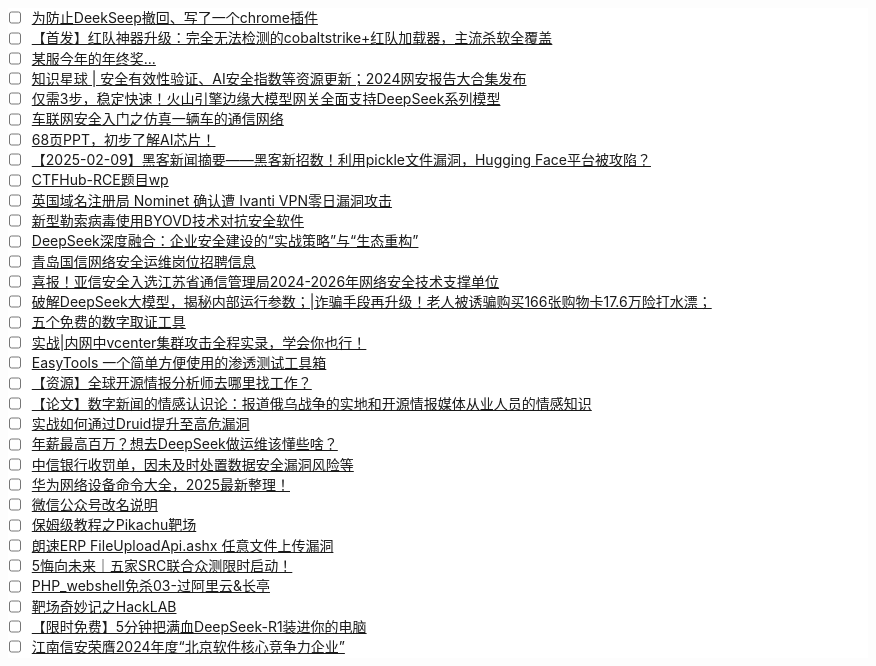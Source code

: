   - [ ] [为防止DeekSeep撤回、写了一个chrome插件](https://mp.weixin.qq.com/s?__biz=MzkwODQyMjgwNg==&mid=2247485549&idx=1&sn=fa1db6956dcc4766b5de7886d573ee04)
  - [ ] [【首发】红队神器升级：完全无法检测的cobaltstrike+红队加载器，主流杀软全覆盖](https://mp.weixin.qq.com/s?__biz=Mzg2ODE5OTM5Nw==&mid=2247486727&idx=1&sn=9e5698c1957b921e868ca006c71f9dab)
  - [ ] [某服今年的年终奖...](https://mp.weixin.qq.com/s?__biz=MzUzNjkxODE5MA==&mid=2247488292&idx=1&sn=420a598b3138fc61da3ed6a8a97ec025)
  - [ ] [知识星球 | 安全有效性验证、AI安全指数等资源更新；2024网安报告大合集发布](https://mp.weixin.qq.com/s?__biz=MzU5ODgzNTExOQ==&mid=2247635960&idx=1&sn=0d993e7d982aed71c484ad4006e87b3c)
  - [ ] [仅需3步，稳定快速！火山引擎边缘大模型网关全面支持DeepSeek系列模型](https://mp.weixin.qq.com/s?__biz=MzI1MzYzMjE0MQ==&mid=2247513209&idx=1&sn=b52678e0d4f5b4b270f5669e022fd354)
  - [ ] [车联网安全入门之仿真一辆车的通信网络](https://mp.weixin.qq.com/s?__biz=MzIzOTc2OTAxMg==&mid=2247549980&idx=1&sn=1d2bf86e344311f1db2c7a55d8a5c99f)
  - [ ] [68页PPT，初步了解AI芯片！](https://mp.weixin.qq.com/s?__biz=MzIzOTc2OTAxMg==&mid=2247549980&idx=2&sn=f797d33774040f30ce9456220abcdfd1)
  - [ ] [【2025-02-09】黑客新闻摘要——黑客新招数！利用pickle文件漏洞，Hugging Face平台被攻陷？](https://mp.weixin.qq.com/s?__biz=MzIzNDU5NTI4OQ==&mid=2247488458&idx=1&sn=06f5e7c2a2da232dd0e71e5e696e5f6c)
  - [ ] [CTFHub-RCE题目wp](https://mp.weixin.qq.com/s?__biz=MzkzNzg4MTI0NQ==&mid=2247485520&idx=1&sn=e4925fcac21853b179581f4104118a38)
  - [ ] [英国域名注册局 Nominet 确认遭 Ivanti VPN零日漏洞攻击](https://mp.weixin.qq.com/s?__biz=Mzg3ODY0NTczMA==&mid=2247492137&idx=1&sn=129692b1cf9a1c276a935851ae6e6600)
  - [ ] [新型勒索病毒使用BYOVD技术对抗安全软件](https://mp.weixin.qq.com/s?__biz=MzA4ODEyODA3MQ==&mid=2247490399&idx=1&sn=4930eda061bf1e37abec8fd94f44feee)
  - [ ] [DeepSeek深度融合：企业安全建设的“实战策略”与“生态重构”](https://mp.weixin.qq.com/s?__biz=MzI5MjEyOTE4MA==&mid=2648520067&idx=1&sn=712366cde78f49368b83265d5f8e32f0)
  - [ ] [青岛国信网络安全运维岗位招聘信息](https://mp.weixin.qq.com/s?__biz=Mzg2MjgwMzIxMA==&mid=2247484929&idx=1&sn=663626f766baf6a237bfdf9345107263)
  - [ ] [喜报！亚信安全入选江苏省通信管理局2024-2026年网络安全技术支撑单位](https://mp.weixin.qq.com/s?__biz=MjM5NjY2MTIzMw==&mid=2650620988&idx=1&sn=35810892d66ee0cfbb660533f377a6f9)
  - [ ] [破解DeepSeek大模型，揭秘内部运行参数；|诈骗手段再升级！老人被诱骗购买166张购物卡17.6万险打水漂；](https://mp.weixin.qq.com/s?__biz=MzAxMjE3ODU3MQ==&mid=2650607678&idx=1&sn=cf3fe0553c225278aa1384738ca88948)
  - [ ] [五个免费的数字取证工具](https://mp.weixin.qq.com/s?__biz=MzAxMjE3ODU3MQ==&mid=2650607678&idx=2&sn=e79354f7df9f52bd91cd1d673cd45582)
  - [ ] [实战|内网中vcenter集群攻击全程实录，学会你也行！](https://mp.weixin.qq.com/s?__biz=MzAxMjE3ODU3MQ==&mid=2650607678&idx=3&sn=f5faba491ecb0b223b0f3773a7482a79)
  - [ ] [EasyTools 一个简单方便使用的渗透测试工具箱](https://mp.weixin.qq.com/s?__biz=MzAxMjE3ODU3MQ==&mid=2650607678&idx=4&sn=cc988e460412881ef0fbd8beb8220cdc)
  - [ ] [【资源】全球开源情报分析师去哪里找工作？](https://mp.weixin.qq.com/s?__biz=MzI2MTE0NTE3Mw==&mid=2651148930&idx=1&sn=feb07a1b42da5eeefd01933952ee5c14)
  - [ ] [【论文】数字新闻的情感认识论：报道俄乌战争的实地和开源情报媒体从业人员的情感知识](https://mp.weixin.qq.com/s?__biz=MzI2MTE0NTE3Mw==&mid=2651148930&idx=2&sn=938416c4ddf7b9286ebb8dd483490ba0)
  - [ ] [实战如何通过Druid提升至高危漏洞](https://mp.weixin.qq.com/s?__biz=MzU0MTc2NTExNg==&mid=2247491496&idx=1&sn=78b401fef93cacf90def378d04473b80)
  - [ ] [年薪最高百万？想去DeepSeek做运维该懂些啥？](https://mp.weixin.qq.com/s?__biz=MzkxMzMyNzMyMA==&mid=2247570807&idx=1&sn=5a8b7342db5bc5586277024f1b7437fd)
  - [ ] [中信银行收罚单，因未及时处置数据安全漏洞风险等](https://mp.weixin.qq.com/s?__biz=MzIxMDIwODM2MA==&mid=2653931508&idx=1&sn=490a2501fdd930ea66587e6f13860220)
  - [ ] [华为网络设备命令大全，2025最新整理！](https://mp.weixin.qq.com/s?__biz=MzUyNTExOTY1Nw==&mid=2247528134&idx=1&sn=996fee6b5c870d7fa628e1005b6817a2)
  - [ ] [微信公众号改名说明](https://mp.weixin.qq.com/s?__biz=MzA5NzEwOTUzMw==&mid=2447979968&idx=1&sn=bbfa221245828c28293819ce29fef7a3)
  - [ ] [保姆级教程之Pikachu靶场](https://mp.weixin.qq.com/s?__biz=Mzk1NzQwNjQ4Ng==&mid=2247484916&idx=1&sn=06724241fd2105c0a123f928d4d89f7a)
  - [ ] [朗速ERP FileUploadApi.ashx 任意文件上传漏洞](https://mp.weixin.qq.com/s?__biz=MzkzMTcwMTg1Mg==&mid=2247490381&idx=1&sn=668e66e20525eb06027401e4485177cf)
  - [ ] [5悔向未来｜五家SRC联合众测限时启动！](https://mp.weixin.qq.com/s?__biz=MzU5MDg0MDc2MQ==&mid=2247496537&idx=1&sn=2460138fd3b54eb3de0f9db2de56f840)
  - [ ] [PHP_webshell免杀03-过阿里云&长亭](https://mp.weixin.qq.com/s?__biz=MzkzNTcwOTgxMQ==&mid=2247485366&idx=1&sn=ee71434a2eaffa5435319f0cba37d636)
  - [ ] [靶场奇妙记之HackLAB](https://mp.weixin.qq.com/s?__biz=Mzk0Mjg4MTQxMw==&mid=2247486092&idx=1&sn=cb397847f89050572555532ca0e0a852)
  - [ ] [【限时免费】5分钟把满血DeepSeek-R1装进你的电脑](https://mp.weixin.qq.com/s?__biz=Mzg3ODkzNjU4NA==&mid=2247485701&idx=1&sn=0eb689a120fbbdb81c4280a0a6be283f)
  - [ ] [江南信安荣膺2024年度“北京软件核心竞争力企业”](https://mp.weixin.qq.com/s?__biz=MzA4MTE0MTEwNQ==&mid=2668670074&idx=1&sn=c02cc4992c7ce0f5bf63359188e12ada)